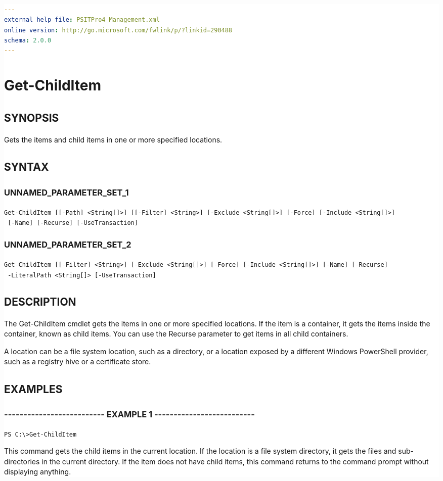 ```yaml
---
external help file: PSITPro4_Management.xml
online version: http://go.microsoft.com/fwlink/p/?linkid=290488
schema: 2.0.0
---
```


# Get-ChildItem
## SYNOPSIS
Gets the items and child items in one or more specified locations.

## SYNTAX

### UNNAMED_PARAMETER_SET_1
```
Get-ChildItem [[-Path] <String[]>] [[-Filter] <String>] [-Exclude <String[]>] [-Force] [-Include <String[]>]
 [-Name] [-Recurse] [-UseTransaction]
```

### UNNAMED_PARAMETER_SET_2
```
Get-ChildItem [[-Filter] <String>] [-Exclude <String[]>] [-Force] [-Include <String[]>] [-Name] [-Recurse]
 -LiteralPath <String[]> [-UseTransaction]
```

## DESCRIPTION
The Get-ChildItem cmdlet gets the items in one or more specified locations.
If the item is a container, it gets the items inside the container, known as child items.
You can use the Recurse parameter to get items in all child containers.

A location can be a file system location, such as a directory, or a location exposed by a different Windows PowerShell provider, such as a registry hive or a certificate store.

## EXAMPLES

### -------------------------- EXAMPLE 1 --------------------------
```
PS C:\>Get-ChildItem
```

This command gets the child items in the current location.
If the location is a file system directory, it gets the files and sub-directories in the current directory.
If the item does not have child items, this command returns to the command prompt without displaying anything.
